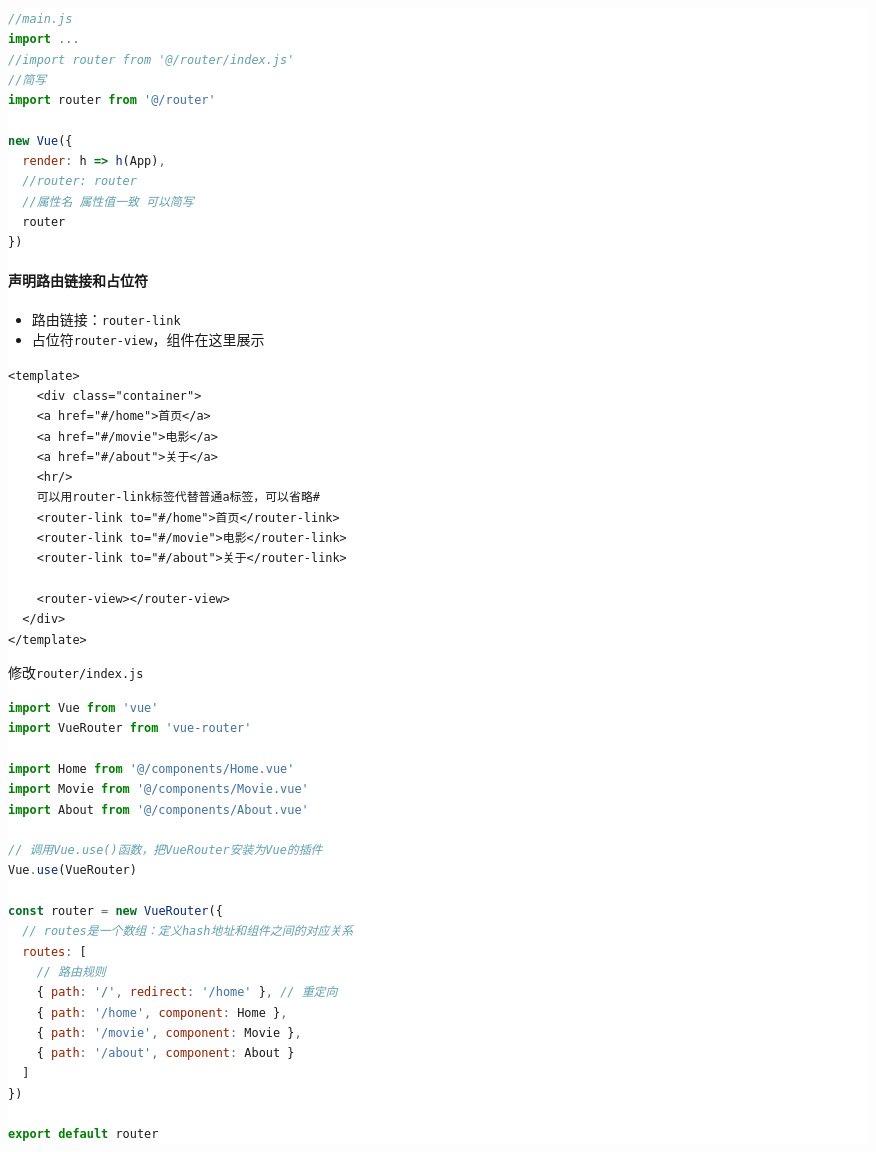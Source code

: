 ```js
//main.js
import ...
//import router from '@/router/index.js'
//简写
import router from '@/router'

new Vue({
  render: h => h(App),
  //router: router
  //属性名 属性值一致 可以简写
  router
})
```

#### 声明路由链接和占位符

- 路由链接：`router-link`
- 占位符`router-view`，组件在这里展示

```vue
<template>
	<div class="container">
    <a href="#/home">首页</a>
    <a href="#/movie">电影</a>
    <a href="#/about">关于</a>
    <hr/>
    可以用router-link标签代替普通a标签，可以省略#
    <router-link to="#/home">首页</router-link>
    <router-link to="#/movie">电影</router-link>
    <router-link to="#/about">关于</router-link>
    
    <router-view></router-view>
  </div>
</template>
```

修改`router/index.js`

```js
import Vue from 'vue'
import VueRouter from 'vue-router'

import Home from '@/components/Home.vue'
import Movie from '@/components/Movie.vue'
import About from '@/components/About.vue'

// 调用Vue.use()函数，把VueRouter安装为Vue的插件
Vue.use(VueRouter)

const router = new VueRouter({
  // routes是一个数组：定义hash地址和组件之间的对应关系
  routes: [
    // 路由规则
    { path: '/', redirect: '/home' }, // 重定向
    { path: '/home', component: Home },
    { path: '/movie', component: Movie },
    { path: '/about', component: About }
  ]
})

export default router
```
